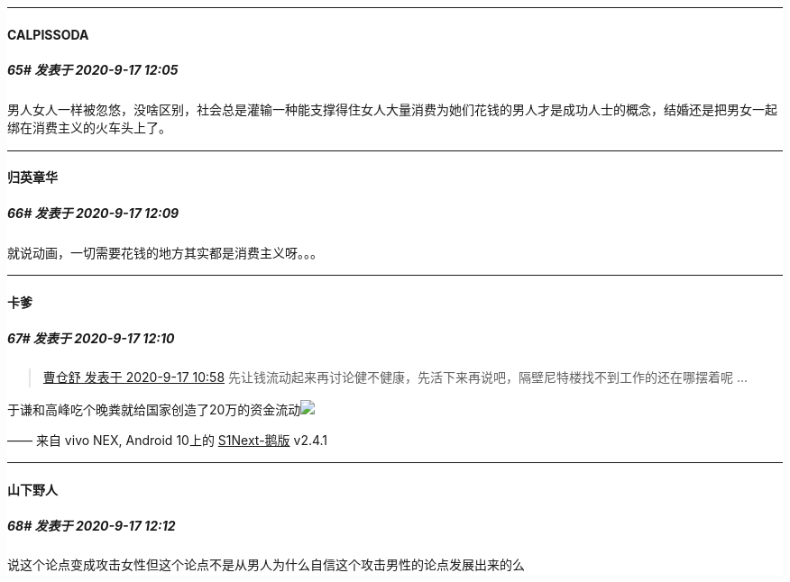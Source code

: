 



*****

####  CALPISSODA  
##### 65#       发表于 2020-9-17 12:05




男人女人一样被忽悠，没啥区别，社会总是灌输一种能支撑得住女人大量消费为她们花钱的男人才是成功人士的概念，结婚还是把男女一起绑在消费主义的火车头上了。







*****

####  归英章华  
##### 66#       发表于 2020-9-17 12:09




就说动画，一切需要花钱的地方其实都是消费主义呀。。。









*****

####  卡爹  
##### 67#       发表于 2020-9-17 12:10



<blockquote><a href="httphttps://bbs.saraba1st.com/2b/forum.php?mod=redirect&amp;goto=findpost&amp;pid=48762796&amp;ptid=1960316" target="_blank">曹仓舒 发表于 2020-9-17 10:58</a>
先让钱流动起来再讨论健不健康，先活下来再说吧，隔壁尼特楼找不到工作的还在哪摆着呢 ...</blockquote>
于谦和高峰吃个晚粪就给国家创造了20万的资金流动<img src="https://static.saraba1st.com/image/smiley/face2017/048.png" referrerpolicy="no-referrer">

—— 来自 vivo NEX, Android 10上的 [S1Next-鹅版](https://github.com/ykrank/S1-Next/releases) v2.4.1







*****

####  山下野人  
##### 68#       发表于 2020-9-17 12:12




说这个论点变成攻击女性但这个论点不是从男人为什么自信这个攻击男性的论点发展出来的么
